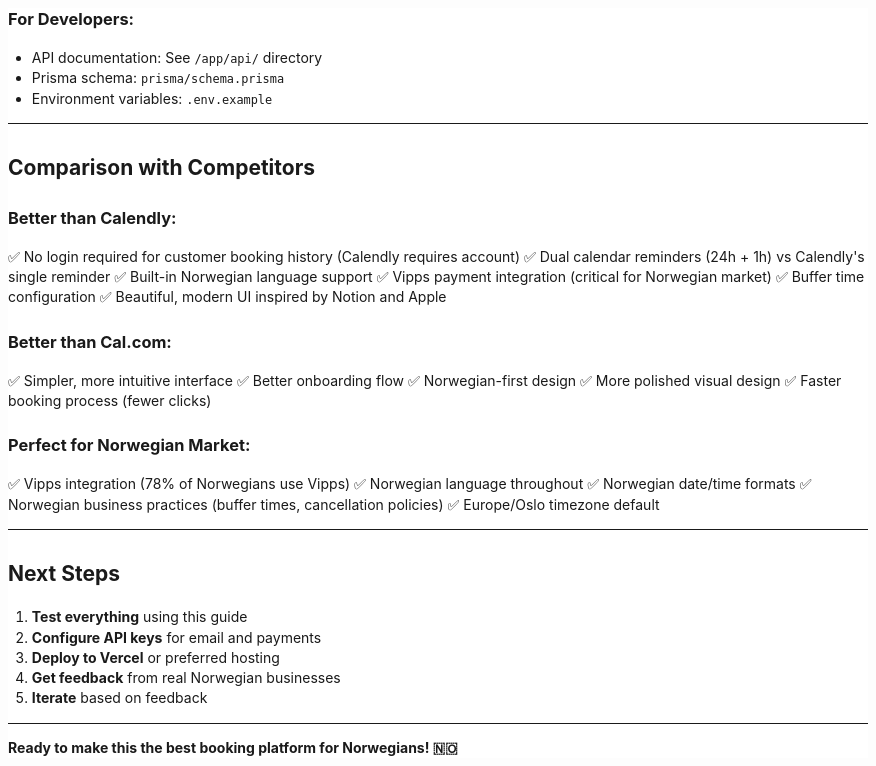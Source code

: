 ### For Developers:
- API documentation: See `/app/api/` directory
- Prisma schema: `prisma/schema.prisma`
- Environment variables: `.env.example`

---

## Comparison with Competitors

### Better than Calendly:
✅ No login required for customer booking history (Calendly requires account)
✅ Dual calendar reminders (24h + 1h) vs Calendly's single reminder
✅ Built-in Norwegian language support
✅ Vipps payment integration (critical for Norwegian market)
✅ Buffer time configuration
✅ Beautiful, modern UI inspired by Notion and Apple

### Better than Cal.com:
✅ Simpler, more intuitive interface
✅ Better onboarding flow
✅ Norwegian-first design
✅ More polished visual design
✅ Faster booking process (fewer clicks)

### Perfect for Norwegian Market:
✅ Vipps integration (78% of Norwegians use Vipps)
✅ Norwegian language throughout
✅ Norwegian date/time formats
✅ Norwegian business practices (buffer times, cancellation policies)
✅ Europe/Oslo timezone default

---

## Next Steps

1. **Test everything** using this guide
2. **Configure API keys** for email and payments
3. **Deploy to Vercel** or preferred hosting
4. **Get feedback** from real Norwegian businesses
5. **Iterate** based on feedback

---

**Ready to make this the best booking platform for Norwegians! 🇳🇴**
